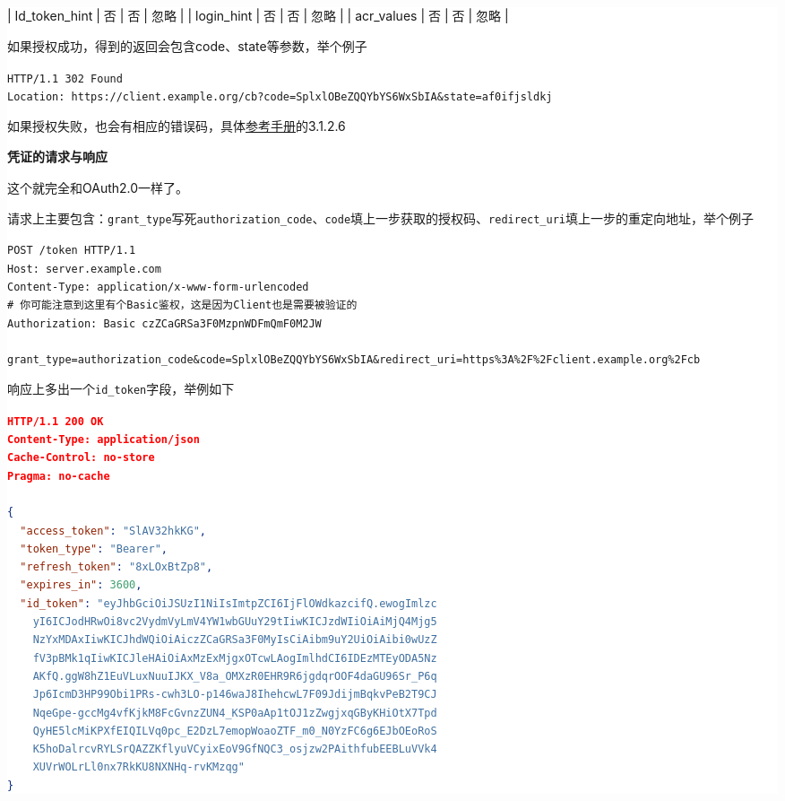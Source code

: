 | Id_token_hint | 否     | 否             | 忽略                                                         |
| login_hint    | 否     | 否             | 忽略                                                         |
| acr_values    | 否     | 否             | 忽略                                                         |

如果授权成功，得到的返回会包含code、state等参数，举个例子

```shell
HTTP/1.1 302 Found
Location: https://client.example.org/cb?code=SplxlOBeZQQYbYS6WxSbIA&state=af0ifjsldkj
```

如果授权失败，也会有相应的错误码，具体[参考手册](https://openid.net/specs/openid-connect-core-1_0.html#toc)的3.1.2.6

**凭证的请求与响应**

这个就完全和OAuth2.0一样了。

请求上主要包含：`grant_type`写死`authorization_code`、`code`填上一步获取的授权码、`redirect_uri`填上一步的重定向地址，举个例子

```shell
POST /token HTTP/1.1
Host: server.example.com
Content-Type: application/x-www-form-urlencoded
# 你可能注意到这里有个Basic鉴权，这是因为Client也是需要被验证的
Authorization: Basic czZCaGRSa3F0MzpnWDFmQmF0M2JW

grant_type=authorization_code&code=SplxlOBeZQQYbYS6WxSbIA&redirect_uri=https%3A%2F%2Fclient.example.org%2Fcb
```

响应上多出一个`id_token`字段，举例如下

```json
HTTP/1.1 200 OK
Content-Type: application/json
Cache-Control: no-store
Pragma: no-cache

{
  "access_token": "SlAV32hkKG",
  "token_type": "Bearer",
  "refresh_token": "8xLOxBtZp8",
  "expires_in": 3600,
  "id_token": "eyJhbGciOiJSUzI1NiIsImtpZCI6IjFlOWdkazcifQ.ewogImlzc
    yI6ICJodHRwOi8vc2VydmVyLmV4YW1wbGUuY29tIiwKICJzdWIiOiAiMjQ4Mjg5
    NzYxMDAxIiwKICJhdWQiOiAiczZCaGRSa3F0MyIsCiAibm9uY2UiOiAibi0wUzZ
    fV3pBMk1qIiwKICJleHAiOiAxMzExMjgxOTcwLAogImlhdCI6IDEzMTEyODA5Nz
    AKfQ.ggW8hZ1EuVLuxNuuIJKX_V8a_OMXzR0EHR9R6jgdqrOOF4daGU96Sr_P6q
    Jp6IcmD3HP99Obi1PRs-cwh3LO-p146waJ8IhehcwL7F09JdijmBqkvPeB2T9CJ
    NqeGpe-gccMg4vfKjkM8FcGvnzZUN4_KSP0aAp1tOJ1zZwgjxqGByKHiOtX7Tpd
    QyHE5lcMiKPXfEIQILVq0pc_E2DzL7emopWoaoZTF_m0_N0YzFC6g6EJbOEoRoS
    K5hoDalrcvRYLSrQAZZKflyuVCyixEoV9GfNQC3_osjzw2PAithfubEEBLuVVk4
    XUVrWOLrLl0nx7RkKU8NXNHq-rvKMzqg"
}
```
